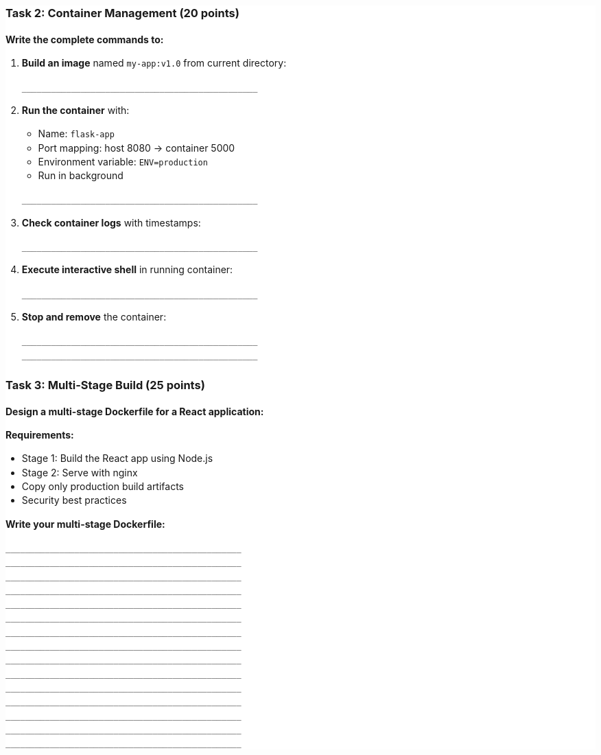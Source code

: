 ### Task 2: Container Management (20 points)

**Write the complete commands to:**

1. **Build an image** named `my-app:v1.0` from current directory:
   ```bash
   ________________________________________________
   ```

2. **Run the container** with:
   - Name: `flask-app`
   - Port mapping: host 8080 → container 5000
   - Environment variable: `ENV=production`
   - Run in background
   
   ```bash
   ________________________________________________
   ```

3. **Check container logs** with timestamps:
   ```bash
   ________________________________________________
   ```

4. **Execute interactive shell** in running container:
   ```bash
   ________________________________________________
   ```

5. **Stop and remove** the container:
   ```bash
   ________________________________________________
   ________________________________________________
   ```

### Task 3: Multi-Stage Build (25 points)

**Design a multi-stage Dockerfile for a React application:**

**Requirements:**
- Stage 1: Build the React app using Node.js
- Stage 2: Serve with nginx
- Copy only production build artifacts
- Security best practices

**Write your multi-stage Dockerfile:**
```dockerfile
________________________________________________
________________________________________________
________________________________________________
________________________________________________
________________________________________________
________________________________________________
________________________________________________
________________________________________________
________________________________________________
________________________________________________
________________________________________________
________________________________________________
________________________________________________
________________________________________________
________________________________________________
```
